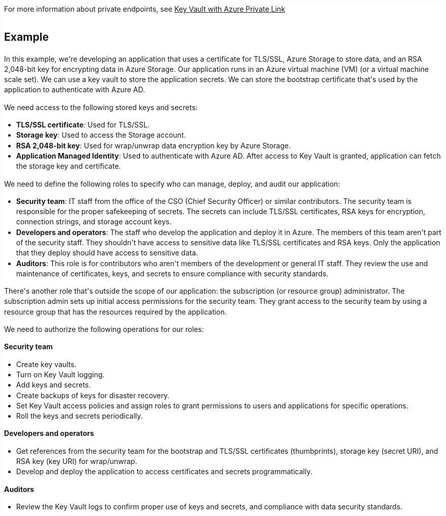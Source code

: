 For more information about private endpoints, see [Key Vault with Azure Private Link](https://docs.microsoft.com/azure/key-vault/general/private-link-service)

## Example

In this example, we're developing an application that uses a certificate for TLS/SSL, Azure Storage to store data, and an RSA 2,048-bit key for encrypting data in Azure Storage. Our application runs in an Azure virtual machine (VM) (or a virtual machine scale set). We can use a key vault to store the application secrets. We can store the bootstrap certificate that's used by the application to authenticate with Azure AD.

We need access to the following stored keys and secrets:
- **TLS/SSL certificate**: Used for TLS/SSL.
- **Storage key**: Used to access the Storage account.
- **RSA 2,048-bit key**: Used for wrap/unwrap data encryption key by Azure Storage.
- **Application Managed Identity**: Used to authenticate with Azure AD. After access to Key Vault is granted, application can fetch the storage key and certificate.

We need to define the following roles to specify who can manage, deploy, and audit our application:
- **Security team**: IT staff from the office of the CSO (Chief Security Officer) or similar contributors. The security team is responsible for the proper safekeeping of secrets. The secrets can include TLS/SSL certificates, RSA keys for encryption, connection strings, and storage account keys.
- **Developers and operators**: The staff who develop the application and deploy it in Azure. The members of this team aren't part of the security staff. They shouldn't have access to sensitive data like TLS/SSL certificates and RSA keys. Only the application that they deploy should have access to sensitive data.
- **Auditors**: This role is for contributors who aren't members of the development or general IT staff. They review the use and maintenance of certificates, keys, and secrets to ensure compliance with security standards.

There's another role that's outside the scope of our application: the subscription (or resource group) administrator. The subscription admin sets up initial access permissions for the security team. They grant access to the security team by using a resource group that has the resources required by the application.

We need to authorize the following operations for our roles:

**Security team**
- Create key vaults.
- Turn on Key Vault logging.
- Add keys and secrets.
- Create backups of keys for disaster recovery.
- Set Key Vault access policies and assign roles to grant permissions to users and applications for specific operations.
- Roll the keys and secrets periodically.

**Developers and operators**
- Get references from the security team for the bootstrap and TLS/SSL certificates (thumbprints), storage key (secret URI), and RSA key (key URI) for wrap/unwrap.
- Develop and deploy the application to access certificates and secrets programmatically.

**Auditors**
- Review the Key Vault logs to confirm proper use of keys and secrets, and compliance with data security standards.
